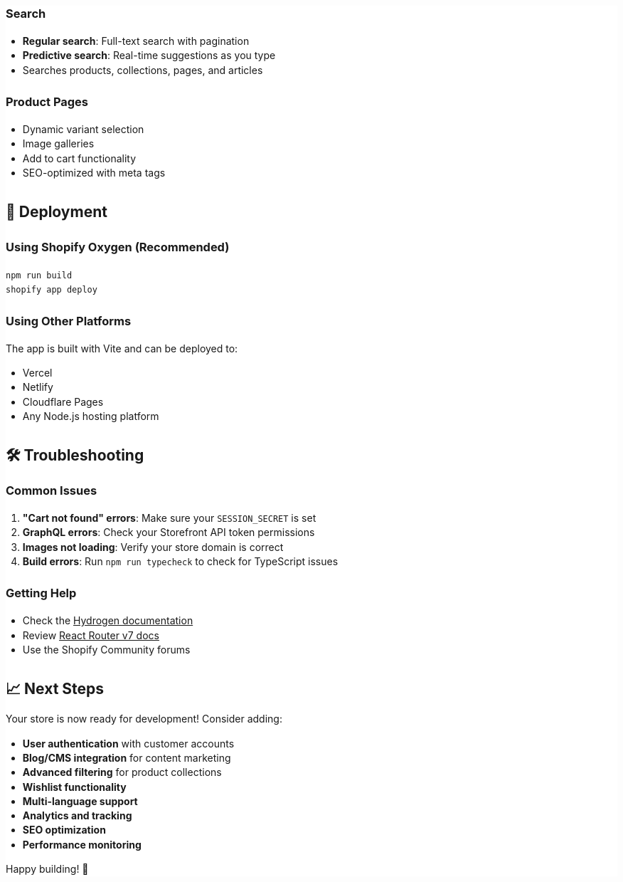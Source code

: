 ### Search

- **Regular search**: Full-text search with pagination
- **Predictive search**: Real-time suggestions as you type
- Searches products, collections, pages, and articles

### Product Pages

- Dynamic variant selection
- Image galleries
- Add to cart functionality
- SEO-optimized with meta tags

## 🚀 Deployment

### Using Shopify Oxygen (Recommended)

```bash
npm run build
shopify app deploy
```

### Using Other Platforms

The app is built with Vite and can be deployed to:

- Vercel
- Netlify
- Cloudflare Pages
- Any Node.js hosting platform

## 🛠️ Troubleshooting

### Common Issues

1. **"Cart not found" errors**: Make sure your `SESSION_SECRET` is set
2. **GraphQL errors**: Check your Storefront API token permissions
3. **Images not loading**: Verify your store domain is correct
4. **Build errors**: Run `npm run typecheck` to check for TypeScript issues

### Getting Help

- Check the [Hydrogen documentation](https://shopify.dev/docs/custom-storefronts/hydrogen)
- Review [React Router v7 docs](https://reactrouter.com)
- Use the Shopify Community forums

## 📈 Next Steps

Your store is now ready for development! Consider adding:

- **User authentication** with customer accounts
- **Blog/CMS integration** for content marketing
- **Advanced filtering** for product collections
- **Wishlist functionality**
- **Multi-language support**
- **Analytics and tracking**
- **SEO optimization**
- **Performance monitoring**

Happy building! 🎉
